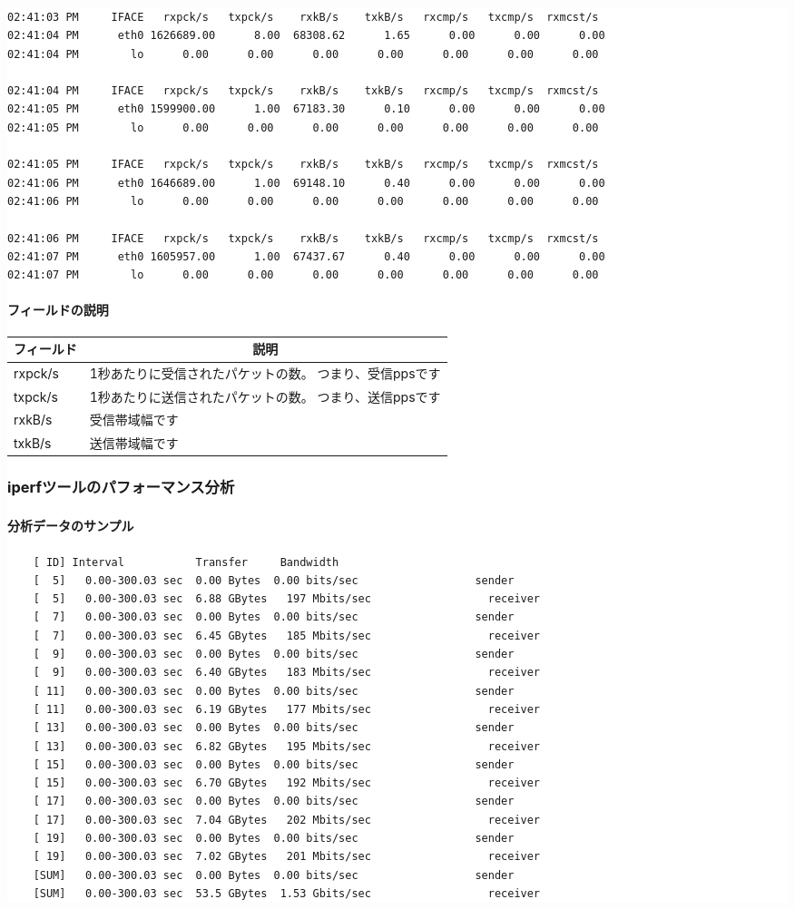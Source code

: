 ```
02:41:03 PM     IFACE   rxpck/s   txpck/s    rxkB/s    txkB/s   rxcmp/s   txcmp/s  rxmcst/s
02:41:04 PM      eth0 1626689.00      8.00  68308.62      1.65      0.00      0.00      0.00
02:41:04 PM        lo      0.00      0.00      0.00      0.00      0.00      0.00      0.00

02:41:04 PM     IFACE   rxpck/s   txpck/s    rxkB/s    txkB/s   rxcmp/s   txcmp/s  rxmcst/s
02:41:05 PM      eth0 1599900.00      1.00  67183.30      0.10      0.00      0.00      0.00
02:41:05 PM        lo      0.00      0.00      0.00      0.00      0.00      0.00      0.00

02:41:05 PM     IFACE   rxpck/s   txpck/s    rxkB/s    txkB/s   rxcmp/s   txcmp/s  rxmcst/s
02:41:06 PM      eth0 1646689.00      1.00  69148.10      0.40      0.00      0.00      0.00
02:41:06 PM        lo      0.00      0.00      0.00      0.00      0.00      0.00      0.00

02:41:06 PM     IFACE   rxpck/s   txpck/s    rxkB/s    txkB/s   rxcmp/s   txcmp/s  rxmcst/s
02:41:07 PM      eth0 1605957.00      1.00  67437.67      0.40      0.00      0.00      0.00
02:41:07 PM        lo      0.00      0.00      0.00      0.00      0.00      0.00      0.00
```

#### フィールドの説明

| フィールド    | 説明                   |
| ------- | ---------------------- |
| rxpck/s | 1秒あたりに受信されたパケットの数。 つまり、受信ppsです |
| txpck/s | 1秒あたりに送信されたパケットの数。 つまり、送信ppsです |
| rxkB/s  | 受信帯域幅です               |
| txkB/s  | 送信帯域幅です               |

### iperfツールのパフォーマンス分析

#### 分析データのサンプル

```
	[ ID] Interval           Transfer     Bandwidth
	[  5]   0.00-300.03 sec  0.00 Bytes  0.00 bits/sec                  sender
	[  5]   0.00-300.03 sec  6.88 GBytes   197 Mbits/sec                  receiver
	[  7]   0.00-300.03 sec  0.00 Bytes  0.00 bits/sec                  sender
	[  7]   0.00-300.03 sec  6.45 GBytes   185 Mbits/sec                  receiver
	[  9]   0.00-300.03 sec  0.00 Bytes  0.00 bits/sec                  sender
	[  9]   0.00-300.03 sec  6.40 GBytes   183 Mbits/sec                  receiver
	[ 11]   0.00-300.03 sec  0.00 Bytes  0.00 bits/sec                  sender
	[ 11]   0.00-300.03 sec  6.19 GBytes   177 Mbits/sec                  receiver
	[ 13]   0.00-300.03 sec  0.00 Bytes  0.00 bits/sec                  sender
	[ 13]   0.00-300.03 sec  6.82 GBytes   195 Mbits/sec                  receiver
	[ 15]   0.00-300.03 sec  0.00 Bytes  0.00 bits/sec                  sender
	[ 15]   0.00-300.03 sec  6.70 GBytes   192 Mbits/sec                  receiver
	[ 17]   0.00-300.03 sec  0.00 Bytes  0.00 bits/sec                  sender
	[ 17]   0.00-300.03 sec  7.04 GBytes   202 Mbits/sec                  receiver
	[ 19]   0.00-300.03 sec  0.00 Bytes  0.00 bits/sec                  sender
	[ 19]   0.00-300.03 sec  7.02 GBytes   201 Mbits/sec                  receiver
	[SUM]   0.00-300.03 sec  0.00 Bytes  0.00 bits/sec                  sender
	[SUM]   0.00-300.03 sec  53.5 GBytes  1.53 Gbits/sec                  receiver
```
